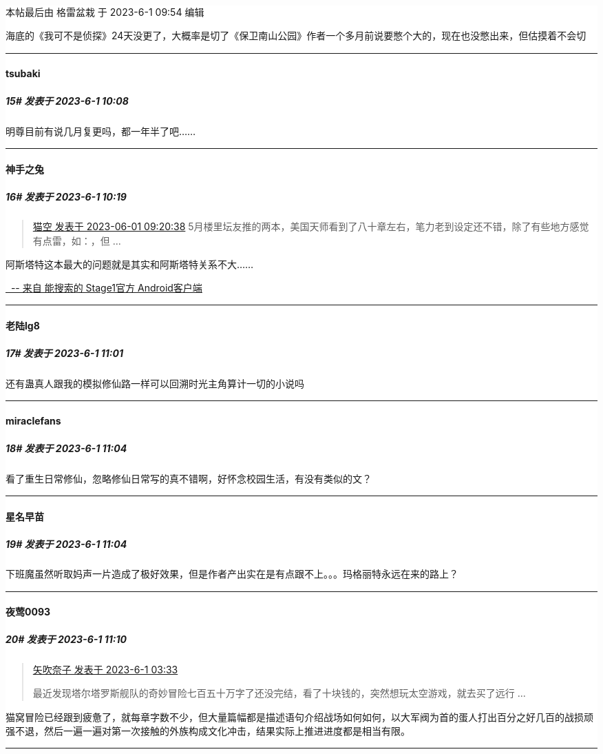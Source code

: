  本帖最后由 格雷盆栽 于 2023-6-1 09:54 编辑 

海底的《我可不是侦探》24天没更了，大概率是切了《保卫南山公园》作者一个多月前说要憋个大的，现在也没憋出来，但估摸着不会切

*****

####  tsubaki  
##### 15#       发表于 2023-6-1 10:08

明尊目前有说几月复更吗，都一年半了吧……

*****

####  神手之兔  
##### 16#       发表于 2023-6-1 10:19

<blockquote><a href="httphttps://bbs.saraba1st.com/2b/forum.php?mod=redirect&amp;goto=findpost&amp;pid=61072886&amp;ptid=2137796" target="_blank">猫空 发表于 2023-06-01 09:20:38</a>
5月楼里坛友推的两本，美国天师看到了八十章左右，笔力老到设定还不错，除了有些地方感觉有点雷，如：，但 ...</blockquote>阿斯塔特这本最大的问题就是其实和阿斯塔特关系不大……

[  -- 来自 能搜索的 Stage1官方 Android客户端](https://www.coolapk.com/apk/140634)

*****

####  老陆lg8  
##### 17#       发表于 2023-6-1 11:01

还有蛊真人跟我的模拟修仙路一样可以回溯时光主角算计一切的小说吗

*****

####  miraclefans  
##### 18#       发表于 2023-6-1 11:04

看了重生日常修仙，忽略修仙日常写的真不错啊，好怀念校园生活，有没有类似的文？

*****

####  星名早苗  
##### 19#       发表于 2023-6-1 11:04

下班魔虽然听取妈声一片造成了极好效果，但是作者产出实在是有点跟不上。。。玛格丽特永远在来的路上？

*****

####  夜莺0093  
##### 20#       发表于 2023-6-1 11:10

<blockquote><a href="httphttps://bbs.saraba1st.com/2b/forum.php?mod=redirect&amp;goto=findpost&amp;pid=61071789&amp;ptid=2137796" target="_blank">矢吹奈子 发表于 2023-6-1 03:33</a>

最近发现塔尔塔罗斯舰队的奇妙冒险七百五十万字了还没完结，看了十块钱的，突然想玩太空游戏，就去买了远行 ...</blockquote>
猫窝冒险已经跟到疲惫了，就每章字数不少，但大量篇幅都是描述语句介绍战场如何如何，以大军阀为首的蛋人打出百分之好几百的战损顽强不退，然后一遍一遍对第一次接触的外族构成文化冲击，结果实际上推进进度都是相当有限。

*****
